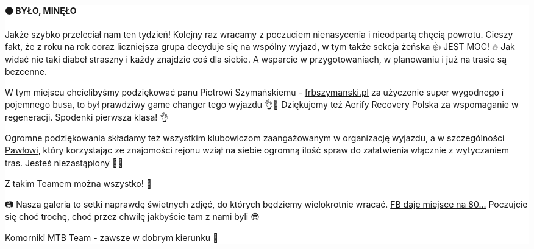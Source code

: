 #### 🟤 BYŁO, MINĘŁO

Jakże szybko przeleciał nam ten tydzień! Kolejny raz wracamy z poczuciem nienasycenia i nieodpartą chęcią powrotu. Cieszy fakt, że z roku na rok coraz liczniejsza grupa decyduje się na wspólny wyjazd, w tym także sekcja żeńska 👍 JEST MOC! 🔥 Jak widać nie taki diabeł straszny i każdy znajdzie coś dla siebie. A wsparcie w przygotowaniach, w planowaniu i już na trasie są bezcenne.

W tym miejscu chcielibyśmy podziękować panu Piotrowi Szymańskiemu - [frbszymanski.pl](http://frbszymanski.pl/) za użyczenie super wygodnego i pojemnego busa, to był prawdziwy game changer tego wyjazdu 👌🙏 Dziękujemy też Aerify Recovery Polska za wspomaganie w regeneracji. Spodenki pierwsza klasa! 👌

Ogromne podziękowania składamy też wszystkim klubowiczom zaangażowanym w organizację wyjazdu, a w szczególności [Pawłowi](https://bajk.in), który korzystając ze znajomości rejonu wziął na siebie ogromną ilość spraw do załatwienia włącznie z wytyczaniem tras. Jesteś niezastąpiony 💚💚 

Z takim Teamem można wszystko! 💪

📷 Nasza galeria to setki naprawdę świetnych zdjęć, do których będziemy wielokrotnie wracać. [FB daje miejsce na 80...](https://www.facebook.com/share/p/XozMXFWf81q7AeHT/) Poczujcie się choć trochę, choć przez chwilę jakbyście tam z nami byli 😎

Komorniki MTB Team - zawsze w dobrym kierunku 🙂